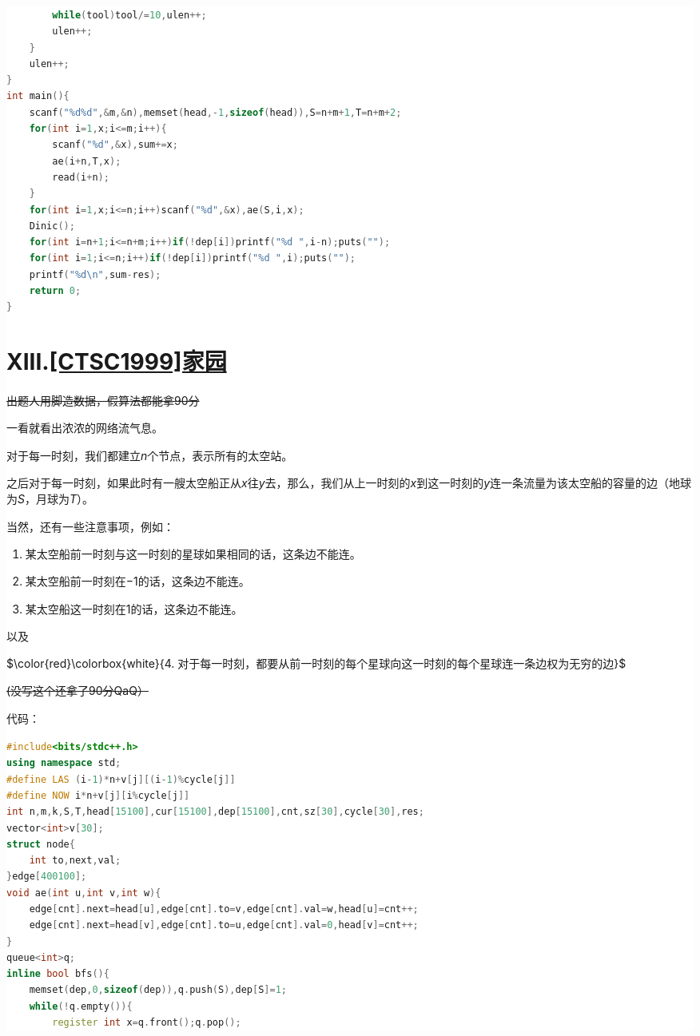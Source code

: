 ``` cpp
  		while(tool)tool/=10,ulen++;
  		ulen++;
	}
    ulen++;
}
int main(){
	scanf("%d%d",&m,&n),memset(head,-1,sizeof(head)),S=n+m+1,T=n+m+2;
	for(int i=1,x;i<=m;i++){
		scanf("%d",&x),sum+=x;
		ae(i+n,T,x);
		read(i+n);
	}
	for(int i=1,x;i<=n;i++)scanf("%d",&x),ae(S,i,x);
	Dinic();
	for(int i=n+1;i<=n+m;i++)if(!dep[i])printf("%d ",i-n);puts("");
	for(int i=1;i<=n;i++)if(!dep[i])printf("%d ",i);puts("");
	printf("%d\n",sum-res);
	return 0;
}
```

# XIII.[[CTSC1999]家园](https://www.luogu.com.cn/problem/P2754)

~~出题人用脚造数据，假算法都能拿90分~~

一看就看出浓浓的网络流气息。

对于每一时刻，我们都建立$n$个节点，表示所有的太空站。

之后对于每一时刻，如果此时有一艘太空船正从$x$往$y$去，那么，我们从上一时刻的$x$到这一时刻的$y$连一条流量为该太空船的容量的边（地球为$S$，月球为$T$）。

当然，还有一些注意事项，例如：

1. 某太空船前一时刻与这一时刻的星球如果相同的话，这条边不能连。

2. 某太空船前一时刻在$-1$的话，这条边不能连。

3. 某太空船这一时刻在$1$的话，这条边不能连。

以及

$\color{red}\colorbox{white}{4. 对于每一时刻，都要从前一时刻的每个星球向这一时刻的每个星球连一条边权为无穷的边}$

~~(没写这个还拿了90分QaQ）~~

代码：

``` cpp
#include<bits/stdc++.h>
using namespace std;
#define LAS (i-1)*n+v[j][(i-1)%cycle[j]]
#define NOW i*n+v[j][i%cycle[j]]
int n,m,k,S,T,head[15100],cur[15100],dep[15100],cnt,sz[30],cycle[30],res;
vector<int>v[30];
struct node{
	int to,next,val;
}edge[400100];
void ae(int u,int v,int w){
	edge[cnt].next=head[u],edge[cnt].to=v,edge[cnt].val=w,head[u]=cnt++;
	edge[cnt].next=head[v],edge[cnt].to=u,edge[cnt].val=0,head[v]=cnt++;
}
queue<int>q;
inline bool bfs(){
	memset(dep,0,sizeof(dep)),q.push(S),dep[S]=1;
	while(!q.empty()){
		register int x=q.front();q.pop();
```